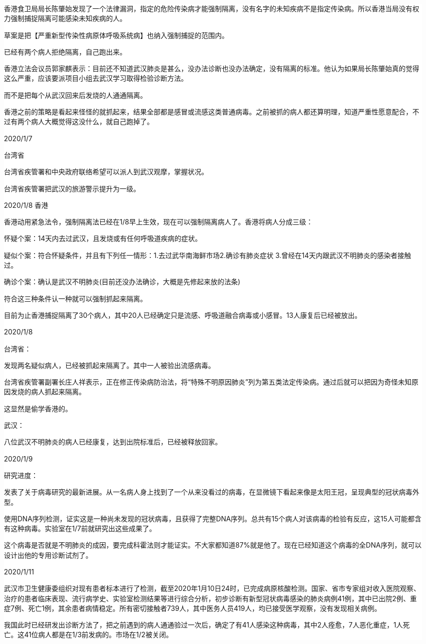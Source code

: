 香港食卫局局长陈肇始发现了一个法律漏洞，指定的危险传染病才能强制隔离，没有名字的未知疾病不是指定传染病。所以香港当局没有权力强制捕捉隔离可能感染未知疾病的人。

草案是把【严重新型传染性病原体呼吸系统病】也纳入强制捕捉的范围内。

已经有两个病人拒绝隔离，自己跑出来。

香港立法会议员郭家麒表示：目前还不知道武汉肺炎是甚么，没办法诊断也没办法确定，没有隔离的标准。他认为如果局长陈肇始真的觉得这么严重，应该要派项目小组去武汉学习取得检验诊断方法。

而不是把每个从武汉回来后发烧的人通通隔离。

香港之前的策略是看起来怪怪的就抓起来，结果全部都是感冒或流感这类普通病毒。之前被抓的病人都还算明理，知道严重性愿意配合，不过有两个病人大概觉得这没什么，就自己跑掉了。

2020/1/7

台湾省

台湾省疾管署和中央政府联络希望可以派人到武汉观摩，掌握状况。

台湾省疾管署把武汉的旅游警示提升为一级。

2020/1/8 香港

香港动用紧急法令，强制隔离法已经在1/8早上生效，现在可以强制隔离病人了。香港将病人分成三级：

怀疑个案：14天内去过武汉，且发烧或有任何呼吸道疾病的症状。

疑似个案：符合怀疑条件，并且有下列任一情形：1.去过武华南海鲜市场2.确诊有肺炎症状 3.曾经在14天内跟武汉不明肺炎的感染者接触过。

确诊个案：确认是武汉不明肺炎(目前还没办法确诊，大概是先修起来放的法条)

符合这三种条件认一种就可以强制抓起来隔离。

目前为止香港捕捉隔离了30个病人，其中20人已经确定只是流感、呼吸道融合病毒或小感冒。13人康复后已经被放出。

2020/1/8

台湾省：

发现两名疑似病人，已经被抓起来隔离了。其中一人被验出流感病毒。

台湾省疾管署副署长庄人祥表示，正在修正传染病防治法，将“特殊不明原因肺炎”列为第五类法定传染病。通过后就可以把因为奇怪未知原因发烧的病人抓起来隔离。

这显然是偷学香港的。

武汉：

八位武汉不明肺炎的病人已经康复，达到出院标准后，已经被释放回家。

2020/1/9

研究进度：

发表了关于病毒研究的最新进展。从一名病人身上找到了一个从来没看过的病毒，在显微镜下看起来像是太阳王冠，呈现典型的冠状病毒外型。

使用DNA序列检测，证实这是一种尚未发现的冠状病毒，且获得了完整DNA序列。总共有15个病人对该病毒的检验有反应，这15人可能都含有这种病毒。实验室在1/7前就研究出这些成果了。

 这个病毒是否就是不明肺炎的成因，要完成科霍法则才能证实。不大家都知道87%就是他了。现在已经知道这个病毒的全DNA序列，就可以设计出他的专用诊断试剂了。

2020/1/11

武汉市卫生健康委组织对现有患者标本进行了检测，截至2020年1月10日24时，已完成病原核酸检测。国家、省市专家组对收入医院观察、治疗的患者临床表现、流行病学史、实验室检测结果等进行综合分析，初步诊断有新型冠状病毒感染的肺炎病例41例，其中已出院2例、重症7例、死亡1例，其余患者病情稳定。所有密切接触者739人，其中医务人员419人，均已接受医学观察，没有发现相关病例。

 我国此时已经研发出诊断方法了，把之前遇到的病人通通验过一次后，确定了有41人感染这种病毒，其中2人痊愈，7人恶化重症，1人死亡。这41位病人都是在1/3前发病的。市场在1/2被关闭。
